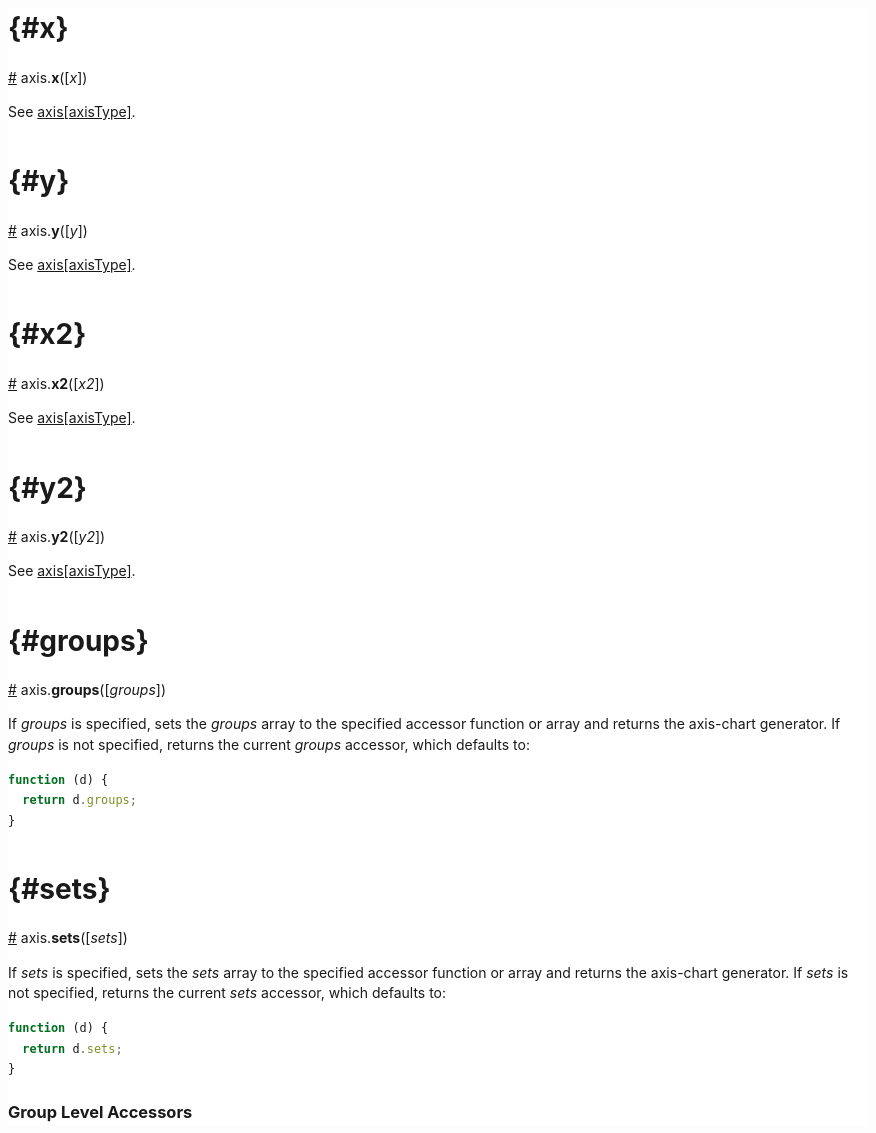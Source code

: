 # {#x}
[#](#x) axis.**x**([*x*])

See [axis\[axisType\]](#axes).

# {#y}
[#](#y) axis.**y**([*y*])

See [axis\[axisType\]](#axes).

# {#x2}
[#](#x2) axis.**x2**([*x2*])

See [axis\[axisType\]](#axes).

# {#y2}
[#](#y2) axis.**y2**([*y2*])

See [axis\[axisType\]](#axes).

# {#groups}
[#](#groups) axis.**groups**([*groups*])

If *groups* is specified, sets the *groups* array to the specified accessor function or array and returns the axis-chart generator. If *groups* is not specified, returns the current *groups* accessor, which defaults to:

```javascript
function (d) {
  return d.groups;
}
```

# {#sets}
[#](#sets) axis.**sets**([*sets*])

If *sets* is specified, sets the *sets* array to the specified accessor function or array and returns the axis-chart generator. If *sets* is not specified, returns the current *sets* accessor, which defaults to:

```javascript
function (d) {
  return d.sets;
}
```

### Group Level Accessors
